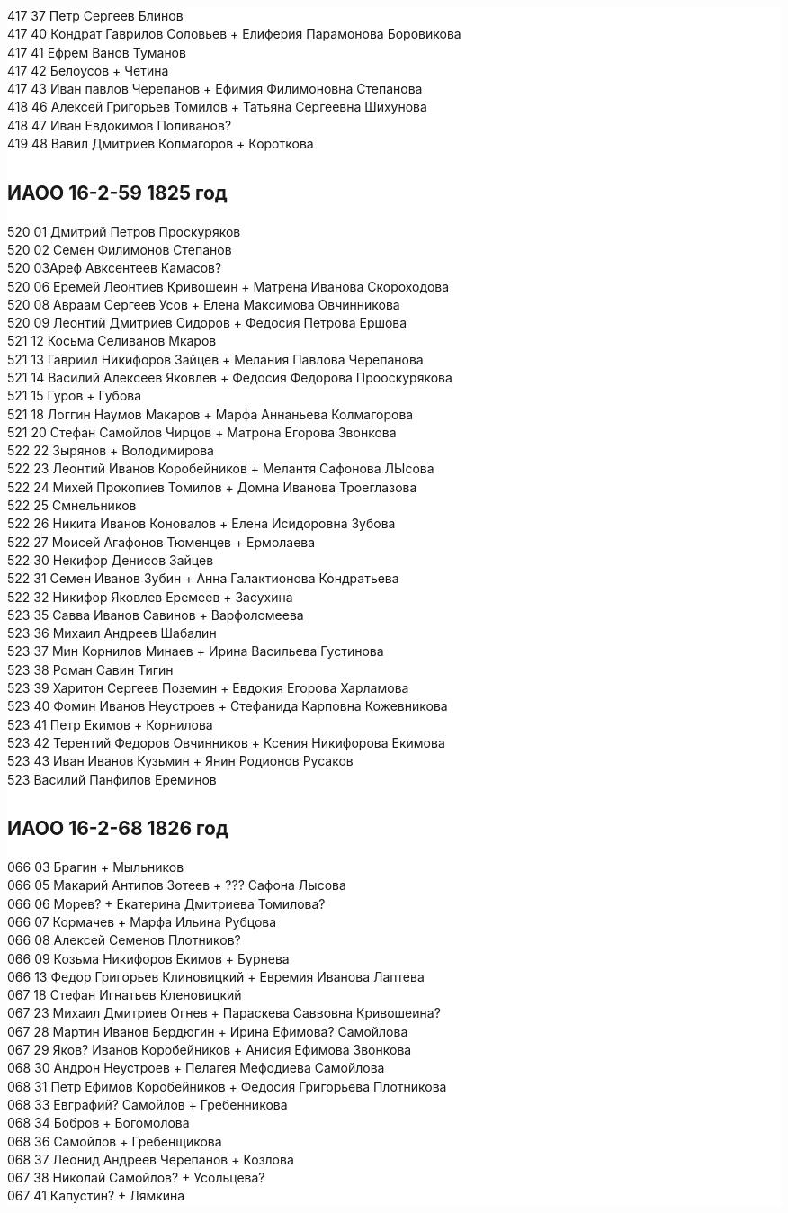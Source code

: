417 37 Петр Сергеев Блинов  
417 40 Кондрат Гаврилов Соловьев + Елиферия Парамонова Боровикова  
417 41 Ефрем Ванов Туманов  
417 42 Белоусов + Четина  
417 43 Иван павлов Черепанов + Ефимия Филимоновна Степанова  
418 46 Алексей Григорьев Томилов + Татьяна Сергеевна Шихунова  
418 47 Иван Евдокимов Поливанов?  
419 48 Вавил Дмитриев Колмагоров + Короткова  

##  ИАОО 16-2-59 1825 год  
520 01 Дмитрий Петров Проскуряков  
520 02 Семен Филимонов Степанов  
520 03Ареф Авксентеев Камасов?  
520 06 Еремей Леонтиев Кривошеин + Матрена Иванова Скороходова  
520 08 Авраам Сергеев Усов + Елена Максимова Овчинникова  
520 09 Леонтий Дмитриев Сидоров + Федосия Петрова Ершова  
521 12 Косьма Селиванов Мкаров  
521 13 Гавриил Никифоров Зайцев + Мелания Павлова Черепанова  
521 14 Василий Алексеев Яковлев + Федосия Федорова Прооскурякова  
521 15 Гуров + Губова  
521 18 Логгин Наумов Макаров + Марфа Аннаньева Колмагорова  
521 20 Стефан Самойлов Чирцов + Матрона Егорова Звонкова  
522 22 Зырянов + Володимирова  
522 23 Леонтий Иванов Коробейников + Мелантя Сафонова ЛЫсова  
522 24 Михей Прокопиев Томилов + Домна Иванова Троеглазова  
522 25 Смнельников  
522 26 Никита Иванов Коновалов + Елена Исидоровна Зубова  
522 27 Моисей Агафонов Тюменцев + Ермолаева  
522 30 Некифор Денисов Зайцев  
522 31 Семен Иванов Зубин + Анна Галактионова Кондратьева  
522 32 Никифор Яковлев Еремеев + Засухина  
523 35 Савва Иванов Савинов + Варфоломеева  
523 36 Михаил Андреев Шабалин  
523 37 Мин Корнилов Минаев + Ирина Васильева Густинова  
523 38 Роман Савин Тигин  
523 39 Харитон Сергеев Поземин + Евдокия Егорова Харламова  
523 40 Фомин Иванов Неустроев + Стефанида Карповна Кожевникова  
523 41 Петр Екимов + Корнилова  
523 42 Терентий Федоров Овчинников + Ксения Никифорова Екимова  
523 43 Иван Иванов Кузьмин + Янин Родионов Русаков  
523 Василий Панфилов Ереминов  

## ИАОО  16-2-68 1826 год  
066 03 Брагин + Мыльников  
066 05 Макарий Антипов Зотеев + ??? Сафона Лысова  
066 06 Морев? + Екатерина Дмитриева Томилова?  
066 07 Кормачев + Марфа Ильина Рубцова  
066 08 Алексей Семенов Плотников?  
066 09 Козьма Никифоров Екимов + Бурнева  
066 13 Федор Григорьев Клиновицкий + Евремия Иванова Лаптева  
067 18 Стефан Игнатьев Кленовицкий  
067 23 Михаил Дмитриев Огнев + Параскева Саввовна Кривошеина?  
067 28 Мартин Иванов Бердюгин + Ирина Ефимова? Самойлова  
067 29 Яков? Иванов Коробейников + Анисия Ефимова Звонкова  
068 30 Андрон Неустроев + Пелагея Мефодиева Самойлова  
068 31 Петр Ефимов Коробейников + Федосия Григорьева Плотникова  
068 33 Евграфий? Самойлов + Гребенникова  
068 34 Бобров + Богомолова  
068 36 Самойлов + Гребенщикова  
068 37 Леонид Андреев Черепанов + Козлова  
067 38 Николай Самойлов? + Усольцева?  
067 41 Капустин? + Лямкина  